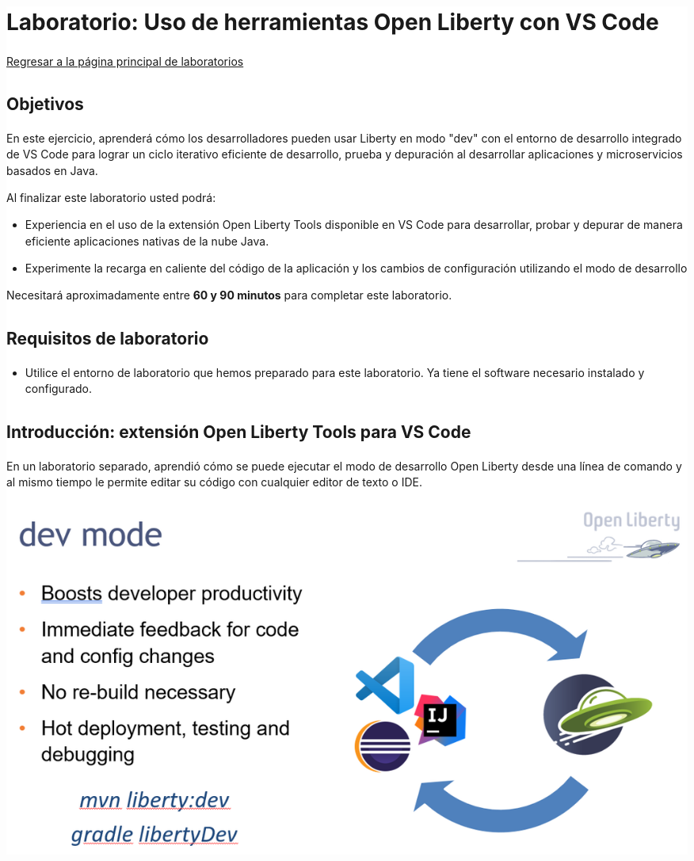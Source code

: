 # Laboratorio: Uso de herramientas Open Liberty con VS Code

[Regresar a la página principal de laboratorios](../README.md)

## Objetivos

En este ejercicio, aprenderá cómo los desarrolladores pueden usar Liberty en modo "dev" con el entorno de desarrollo integrado de VS Code para lograr un ciclo iterativo eficiente de desarrollo, prueba y depuración al desarrollar aplicaciones y microservicios basados en Java.

Al finalizar este laboratorio usted podrá:

- Experiencia en el uso de la extensión Open Liberty Tools disponible en VS Code para desarrollar, probar y depurar de manera eficiente aplicaciones nativas de la nube Java.

- Experimente la recarga en caliente del código de la aplicación y los cambios de configuración utilizando el modo de desarrollo

Necesitará aproximadamente entre **60 y 90 minutos** para completar este laboratorio.

## Requisitos de laboratorio

- Utilice el entorno de laboratorio que hemos preparado para este laboratorio. Ya tiene el software necesario instalado y configurado.

## Introducción: extensión Open Liberty Tools para VS Code

En un laboratorio separado, aprendió cómo se puede ejecutar el modo de desarrollo Open Liberty desde una línea de comando y al mismo tiempo le permite editar su código con cualquier editor de texto o IDE.

![](./images/media/image3.png)
